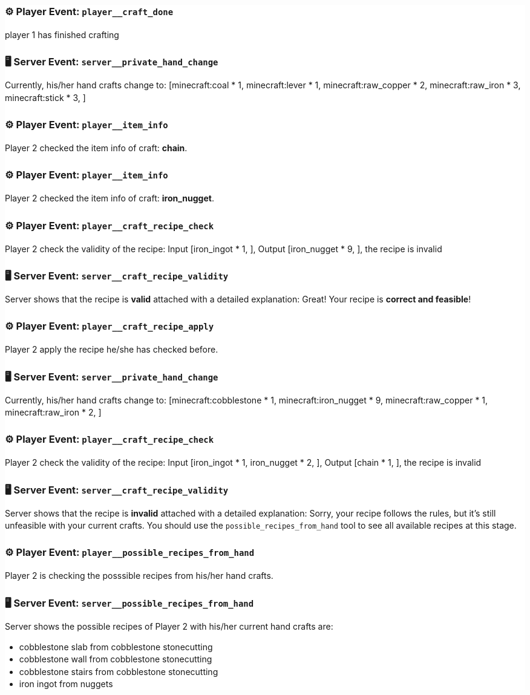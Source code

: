 
### ⚙️ Player Event: `player__craft_done`
player 1  has finished crafting


### 🖥 Server Event: `server__private_hand_change`
Currently, his/her hand crafts change to: [minecraft:coal * 1, minecraft:lever * 1, minecraft:raw_copper * 2, minecraft:raw_iron * 3, minecraft:stick * 3, ]


### ⚙️ Player Event: `player__item_info`
Player 2  checked the item info of craft: **chain**.


### ⚙️ Player Event: `player__item_info`
Player 2  checked the item info of craft: **iron_nugget**.


### ⚙️ Player Event: `player__craft_recipe_check`
Player 2  check the validity of the recipe: Input [iron_ingot * 1, ], Output [iron_nugget * 9, ], the recipe is invalid


### 🖥 Server Event: `server__craft_recipe_validity`
Server shows that the recipe is **valid** attached with a detailed explanation:
Great! Your recipe is **correct and feasible**!


### ⚙️ Player Event: `player__craft_recipe_apply`
Player 2  apply the recipe he/she has checked before.


### 🖥 Server Event: `server__private_hand_change`
Currently, his/her hand crafts change to: [minecraft:cobblestone * 1, minecraft:iron_nugget * 9, minecraft:raw_copper * 1, minecraft:raw_iron * 2, ]


### ⚙️ Player Event: `player__craft_recipe_check`
Player 2  check the validity of the recipe: Input [iron_ingot * 1, iron_nugget * 2, ], Output [chain * 1, ], the recipe is invalid


### 🖥 Server Event: `server__craft_recipe_validity`
Server shows that the recipe is **invalid** attached with a detailed explanation:
Sorry, your recipe follows the rules, but it’s still unfeasible with your current crafts.
You should use the `possible_recipes_from_hand` tool to see all available recipes at this stage.


### ⚙️ Player Event: `player__possible_recipes_from_hand`
Player 2  is checking the posssible recipes from his/her hand crafts.


### 🖥 Server Event: `server__possible_recipes_from_hand`
Server shows the possible recipes of Player 2  with his/her current hand crafts are: 
   - cobblestone slab from cobblestone stonecutting
   - cobblestone wall from cobblestone stonecutting
   - cobblestone stairs from cobblestone stonecutting
   - iron ingot from nuggets
